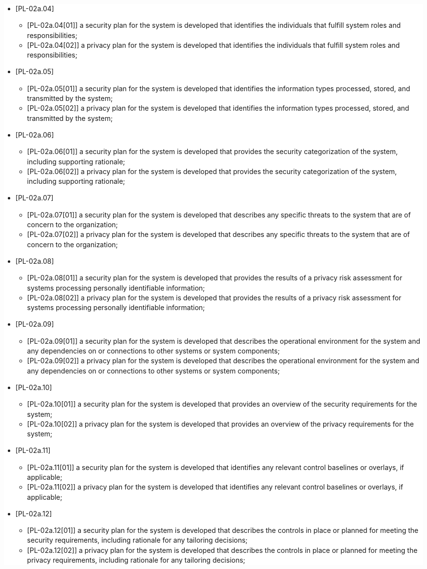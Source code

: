   - \[PL-02a.04\]

    - \[PL-02a.04[01]\] a security plan for the system is developed that identifies the individuals that fulfill system roles and responsibilities;
    - \[PL-02a.04[02]\] a privacy plan for the system is developed that identifies the individuals that fulfill system roles and responsibilities;

  - \[PL-02a.05\]

    - \[PL-02a.05[01]\] a security plan for the system is developed that identifies the information types processed, stored, and transmitted by the system;
    - \[PL-02a.05[02]\] a privacy plan for the system is developed that identifies the information types processed, stored, and transmitted by the system;

  - \[PL-02a.06\]

    - \[PL-02a.06[01]\] a security plan for the system is developed that provides the security categorization of the system, including supporting rationale;
    - \[PL-02a.06[02]\] a privacy plan for the system is developed that provides the security categorization of the system, including supporting rationale;

  - \[PL-02a.07\]

    - \[PL-02a.07[01]\] a security plan for the system is developed that describes any specific threats to the system that are of concern to the organization;
    - \[PL-02a.07[02]\] a privacy plan for the system is developed that describes any specific threats to the system that are of concern to the organization;

  - \[PL-02a.08\]

    - \[PL-02a.08[01]\] a security plan for the system is developed that provides the results of a privacy risk assessment for systems processing personally identifiable information;
    - \[PL-02a.08[02]\] a privacy plan for the system is developed that provides the results of a privacy risk assessment for systems processing personally identifiable information;

  - \[PL-02a.09\]

    - \[PL-02a.09[01]\] a security plan for the system is developed that describes the operational environment for the system and any dependencies on or connections to other systems or system components;
    - \[PL-02a.09[02]\] a privacy plan for the system is developed that describes the operational environment for the system and any dependencies on or connections to other systems or system components;

  - \[PL-02a.10\]

    - \[PL-02a.10[01]\] a security plan for the system is developed that provides an overview of the security requirements for the system;
    - \[PL-02a.10[02]\] a privacy plan for the system is developed that provides an overview of the privacy requirements for the system;

  - \[PL-02a.11\]

    - \[PL-02a.11[01]\] a security plan for the system is developed that identifies any relevant control baselines or overlays, if applicable;
    - \[PL-02a.11[02]\] a privacy plan for the system is developed that identifies any relevant control baselines or overlays, if applicable;

  - \[PL-02a.12\]

    - \[PL-02a.12[01]\] a security plan for the system is developed that describes the controls in place or planned for meeting the security requirements, including rationale for any tailoring decisions;
    - \[PL-02a.12[02]\] a privacy plan for the system is developed that describes the controls in place or planned for meeting the privacy requirements, including rationale for any tailoring decisions;
